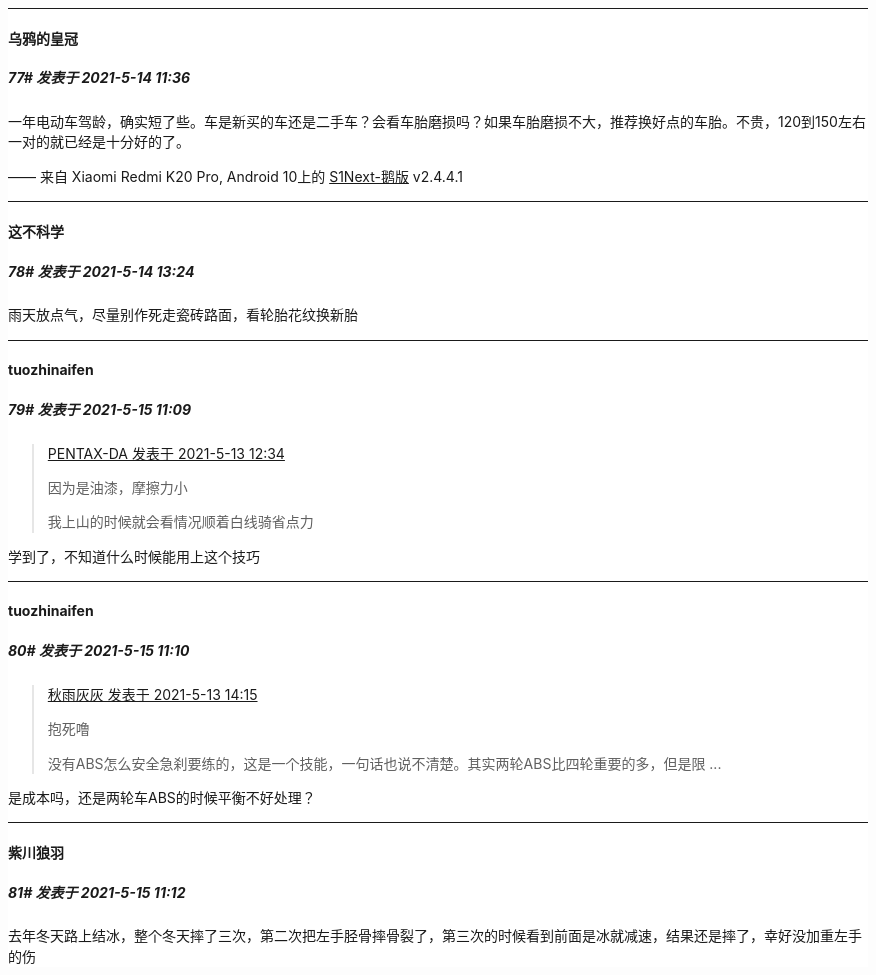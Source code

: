 
*****

####  乌鸦的皇冠  
##### 77#       发表于 2021-5-14 11:36


一年电动车驾龄，确实短了些。车是新买的车还是二手车？会看车胎磨损吗？如果车胎磨损不大，推荐换好点的车胎。不贵，120到150左右一对的就已经是十分好的了。

—— 来自 Xiaomi Redmi K20 Pro, Android 10上的 [S1Next-鹅版](https://github.com/ykrank/S1-Next/releases) v2.4.4.1


*****

####  这不科学  
##### 78#       发表于 2021-5-14 13:24


雨天放点气，尽量别作死走瓷砖路面，看轮胎花纹换新胎


*****

####  tuozhinaifen  
##### 79#       发表于 2021-5-15 11:09


<blockquote><a href="httphttps://bbs.saraba1st.com/2b/forum.php?mod=redirect&amp;goto=findpost&amp;pid=51235452&amp;ptid=2003808" target="_blank">PENTAX-DA 发表于 2021-5-13 12:34</a>

因为是油漆，摩擦力小

我上山的时候就会看情况顺着白线骑省点力</blockquote>
学到了，不知道什么时候能用上这个技巧


*****

####  tuozhinaifen  
##### 80#       发表于 2021-5-15 11:10


<blockquote><a href="httphttps://bbs.saraba1st.com/2b/forum.php?mod=redirect&amp;goto=findpost&amp;pid=51236583&amp;ptid=2003808" target="_blank">秋雨灰灰 发表于 2021-5-13 14:15</a>

抱死噜

没有ABS怎么安全急刹要练的，这是一个技能，一句话也说不清楚。其实两轮ABS比四轮重要的多，但是限 ...</blockquote>
是成本吗，还是两轮车ABS的时候平衡不好处理？


*****

####  紫川狼羽  
##### 81#       发表于 2021-5-15 11:12


去年冬天路上结冰，整个冬天摔了三次，第二次把左手胫骨摔骨裂了，第三次的时候看到前面是冰就减速，结果还是摔了，幸好没加重左手的伤
